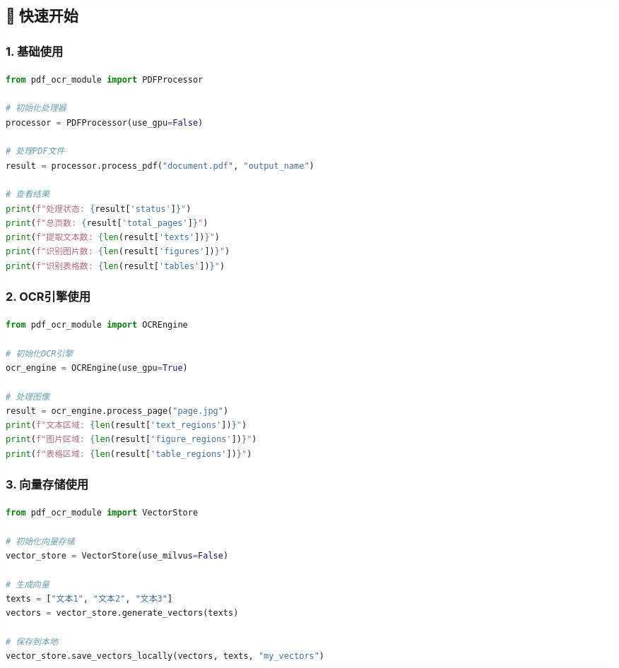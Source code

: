 ## 🎯 快速开始

### 1. 基础使用

```python
from pdf_ocr_module import PDFProcessor

# 初始化处理器
processor = PDFProcessor(use_gpu=False)

# 处理PDF文件
result = processor.process_pdf("document.pdf", "output_name")

# 查看结果
print(f"处理状态: {result['status']}")
print(f"总页数: {result['total_pages']}")
print(f"提取文本数: {len(result['texts'])}")
print(f"识别图片数: {len(result['figures'])}")
print(f"识别表格数: {len(result['tables'])}")
```

### 2. OCR引擎使用

```python
from pdf_ocr_module import OCREngine

# 初始化OCR引擎
ocr_engine = OCREngine(use_gpu=True)

# 处理图像
result = ocr_engine.process_page("page.jpg")
print(f"文本区域: {len(result['text_regions'])}")
print(f"图片区域: {len(result['figure_regions'])}")
print(f"表格区域: {len(result['table_regions'])}")
```

### 3. 向量存储使用

```python
from pdf_ocr_module import VectorStore

# 初始化向量存储
vector_store = VectorStore(use_milvus=False)

# 生成向量
texts = ["文本1", "文本2", "文本3"]
vectors = vector_store.generate_vectors(texts)

# 保存到本地
vector_store.save_vectors_locally(vectors, texts, "my_vectors")
```
